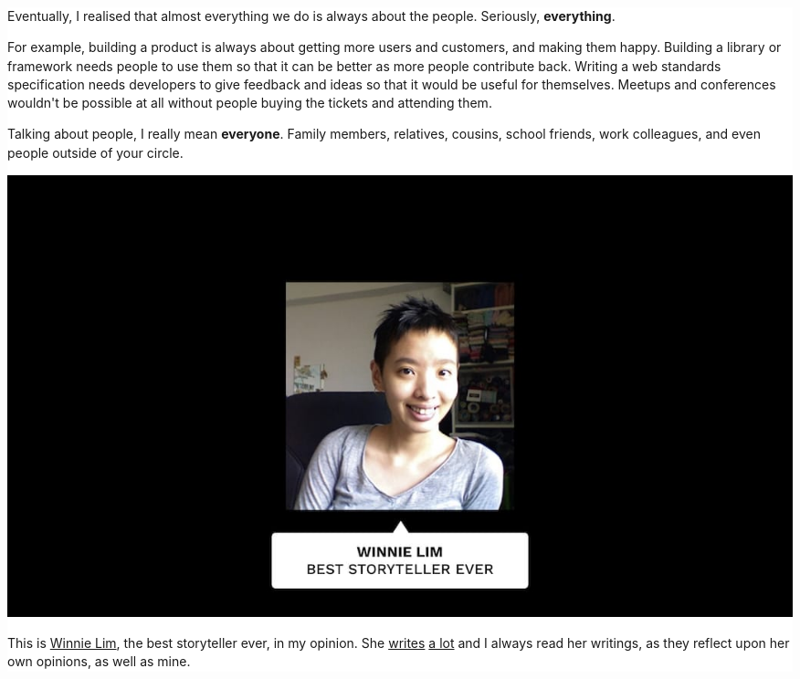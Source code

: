 Eventually, I realised that almost everything we do is always about the people. Seriously, **everything**.

For example, building a product is always about getting more users and customers, and making them happy. Building a library or framework needs people to use them so that it can be better as more people contribute back. Writing a web standards specification needs developers to give feedback and ideas so that it would be useful for themselves. Meetups and conferences wouldn't be possible at all without people buying the tickets and attending them.

Talking about people, I really mean **everyone**. Family members, relatives, cousins, school friends, work colleagues, and even people outside of your circle.

![Bridging Connections - Slide #71](../images/slides/bridging-connections/bridging-connections.071.jpg)

This is [Winnie Lim](https://twitter.com/wynlim), the best storyteller ever, in my opinion. She [writes](http://journal.winnielim.org/) [a lot](https://medium.com/@wynlim) and I always read her writings, as they reflect upon her own opinions, as well as mine.
